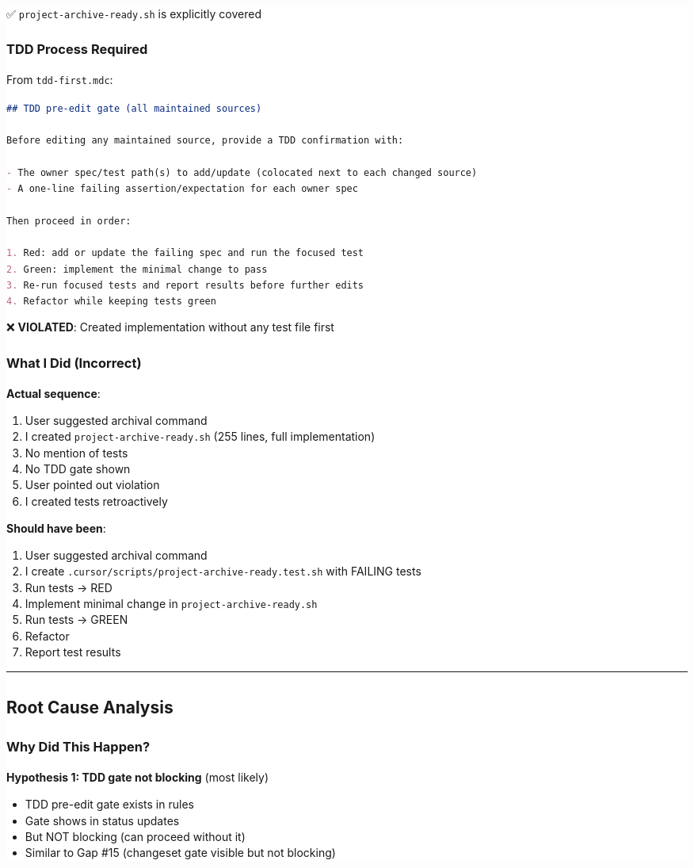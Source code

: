 ✅ `project-archive-ready.sh` is explicitly covered

### TDD Process Required

From `tdd-first.mdc`:

```markdown
## TDD pre-edit gate (all maintained sources)

Before editing any maintained source, provide a TDD confirmation with:

- The owner spec/test path(s) to add/update (colocated next to each changed source)
- A one-line failing assertion/expectation for each owner spec

Then proceed in order:

1. Red: add or update the failing spec and run the focused test
2. Green: implement the minimal change to pass
3. Re-run focused tests and report results before further edits
4. Refactor while keeping tests green
```

❌ **VIOLATED**: Created implementation without any test file first

### What I Did (Incorrect)

**Actual sequence**:

1. User suggested archival command
2. I created `project-archive-ready.sh` (255 lines, full implementation)
3. No mention of tests
4. No TDD gate shown
5. User pointed out violation
6. I created tests retroactively

**Should have been**:

1. User suggested archival command
2. I create `.cursor/scripts/project-archive-ready.test.sh` with FAILING tests
3. Run tests → RED
4. Implement minimal change in `project-archive-ready.sh`
5. Run tests → GREEN
6. Refactor
7. Report test results

---

## Root Cause Analysis

### Why Did This Happen?

**Hypothesis 1: TDD gate not blocking** (most likely)

- TDD pre-edit gate exists in rules
- Gate shows in status updates
- But NOT blocking (can proceed without it)
- Similar to Gap #15 (changeset gate visible but not blocking)
